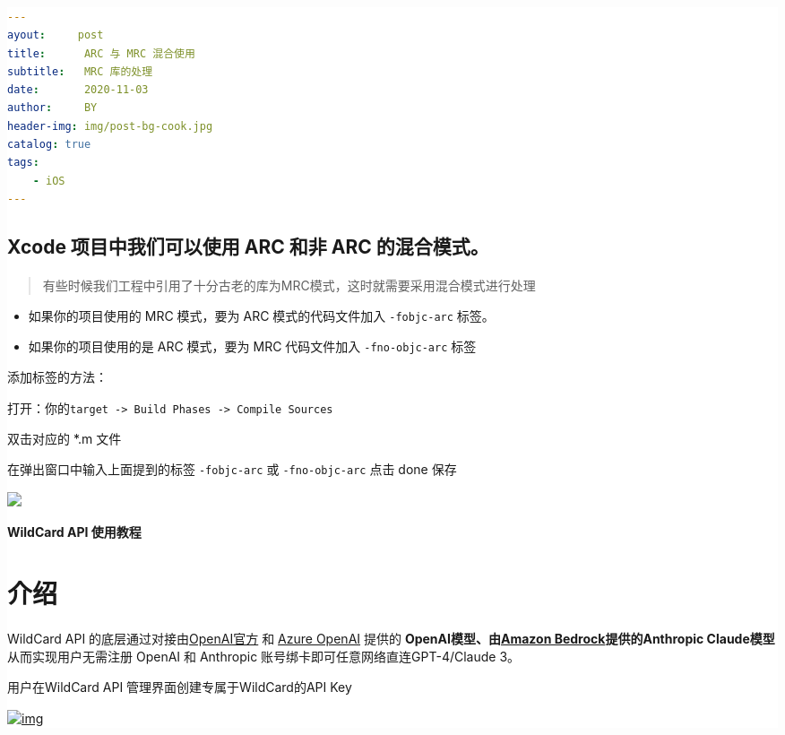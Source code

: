 ```yaml
---
ayout:     post
title:      ARC 与 MRC 混合使用
subtitle:   MRC 库的处理
date:       2020-11-03
author:     BY
header-img: img/post-bg-cook.jpg
catalog: true
tags:
    - iOS
---
```




## Xcode 项目中我们可以使用 ARC 和非 ARC 的混合模式。

> 有些时候我们工程中引用了十分古老的库为MRC模式，这时就需要采用混合模式进行处理

- 如果你的项目使用的 MRC 模式，要为 ARC 模式的代码文件加入 `-fobjc-arc` 标签。


- 如果你的项目使用的是 ARC 模式，要为 MRC 代码文件加入 `-fno-objc-arc` 标签

添加标签的方法：

打开：你的`target -> Build Phases -> Compile Sources`

双击对应的 *.m 文件

在弹出窗口中输入上面提到的标签 `-fobjc-arc` 或 `-fno-objc-arc`
点击 done 保存

![](https://ws3.sinaimg.cn/large/006tKfTcgy1fl3kvg0yp1j30pl0ahgov.jpg)







**WildCard API 使用教程**

# 介绍

WildCard API 的底层通过对接由[OpenAI官方](https://platform.openai.com/docs/api-reference/chat/create) 和 [Azure OpenAI](https://azure.microsoft.com/zh-cn/products/ai-services/openai-service) 提供的 **OpenAI模型、**由[Amazon Bedrock](https://aws.amazon.com/cn/bedrock/)提供的**Anthropic Claude模型** 从而实现用户无需注册 OpenAI 和 Anthropic 账号绑卡即可任意网络直连GPT-4/Claude 3。

用户在WildCard API 管理界面创建专属于WildCard的API Key

[![img](https://wildcard-b0518949163b.intercom-attachments-7.com/i/o/1003881036/428a2965321cd3c8614b2ed4/asynccode?expires=1718854200&signature=91416741195100080e1e2477fd547eb710c57918fdfd1b9fde1c69ce6e78ec48)](https://wildcard-b0518949163b.intercom-attachments-7.com/i/o/1003881036/428a2965321cd3c8614b2ed4/asynccode?expires=1718854200&signature=91416741195100080e1e2477fd547eb710c57918fdfd1b9fde1c69ce6e78ec48)
